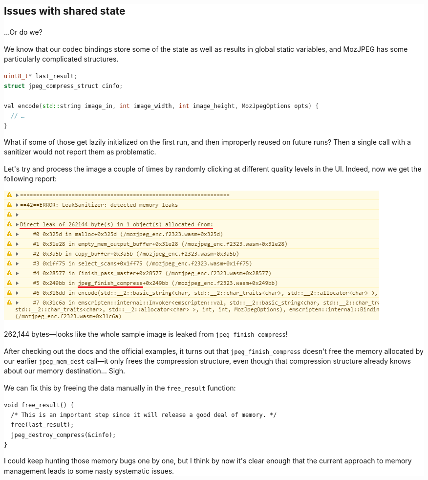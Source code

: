 ## Issues with shared state

…Or do we?

We know that our codec bindings store some of the state as well as results in global static
variables, and MozJPEG has some particularly complicated structures.

```cpp
uint8_t* last_result;
struct jpeg_compress_struct cinfo;

val encode(std::string image_in, int image_width, int image_height, MozJpegOptions opts) {
  // …
}
```

What if some of those get lazily initialized on the first run, and then improperly reused on future
runs? Then a single call with a sanitizer would not report them as problematic.

Let's try and process the image a couple of times by randomly clicking at different quality levels
in the UI. Indeed, now we get the following report:

<img class="w-screenshot" src="leak2.png" alt="Screenshot of a message &quot;Direct leak of 262144 bytes&quot; coming from a `jpeg_finish_compress` function">

262,144 bytes—looks like the whole sample image is leaked from `jpeg_finish_compress`!

After checking out the docs and the official examples, it turns out that `jpeg_finish_compress`
doesn't free the memory allocated by our earlier `jpeg_mem_dest` call—it only frees the
compression structure, even though that compression structure already knows about our memory
destination… Sigh.

We can fix this by freeing the data manually in the `free_result` function:

```cpp/3/
void free_result() {
  /* This is an important step since it will release a good deal of memory. */
  free(last_result);
  jpeg_destroy_compress(&cinfo);
}
```

I could keep hunting those memory bugs one by one, but I think by now it's clear enough that the
current approach to memory management leads to some nasty systematic issues.
